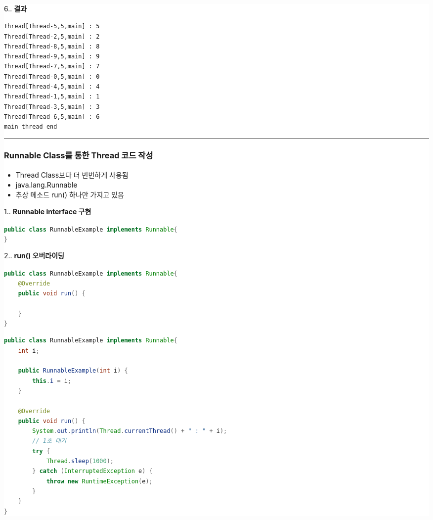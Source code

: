 
6.. **결과**

```
Thread[Thread-5,5,main] : 5
Thread[Thread-2,5,main] : 2
Thread[Thread-8,5,main] : 8
Thread[Thread-9,5,main] : 9
Thread[Thread-7,5,main] : 7
Thread[Thread-0,5,main] : 0
Thread[Thread-4,5,main] : 4
Thread[Thread-1,5,main] : 1
Thread[Thread-3,5,main] : 3
Thread[Thread-6,5,main] : 6
main thread end
```

--- 

### Runnable Class를 통한 Thread 코드 작성
- Thread Class보다 더 빈번하게 사용됨
- java.lang.Runnable
- 추상 메소드 run() 하나만 가지고 있음

1.. **Runnable interface 구현**

```java
public class RunnableExample implements Runnable{
}
```   
  
2.. **run() 오버라이딩**

```java
public class RunnableExample implements Runnable{
    @Override
    public void run() {
        
    }
}
```

```java
public class RunnableExample implements Runnable{
    int i;

    public RunnableExample(int i) {
        this.i = i;
    }

    @Override
    public void run() {
        System.out.println(Thread.currentThread() + " : " + i);
        // 1초 대기
        try {
            Thread.sleep(1000);
        } catch (InterruptedException e) {
            throw new RuntimeException(e);
        }
    }
}
```
